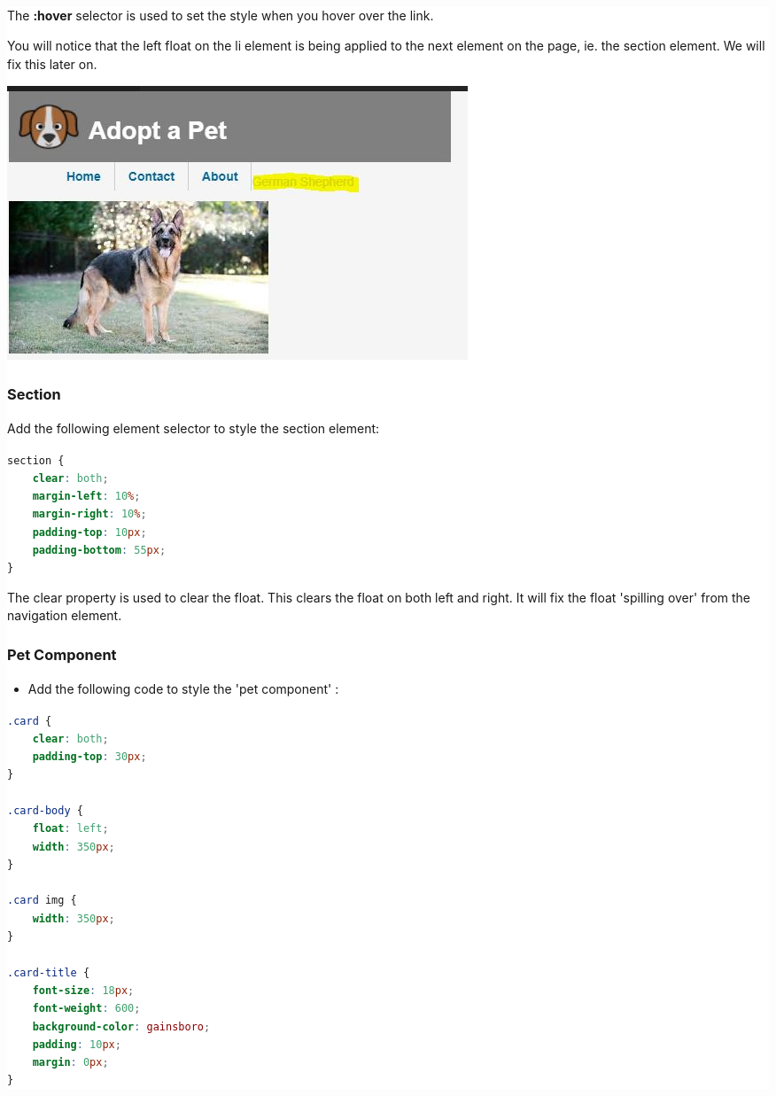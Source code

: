 The **:hover** selector is used to set the style when you hover over the link.

You will notice that the left float on the li element is being applied to the next element on the page, ie. the section element. We will fix this later on.

![new folder](../img/css-clearfix.JPG)

### Section

Add the following element selector to style the section element:

```css
section {
    clear: both;
    margin-left: 10%;
    margin-right: 10%;
    padding-top: 10px;
    padding-bottom: 55px;
}
```

The clear property is used to clear the float. This clears the float on both left and right. It will fix the float 'spilling over' from the navigation element.

### Pet Component

- Add the following code to style the 'pet component' :

```css
.card {
    clear: both;
    padding-top: 30px;
}

.card-body {
    float: left;
    width: 350px;
}

.card img {
    width: 350px;
}

.card-title {
    font-size: 18px;
    font-weight: 600;
    background-color: gainsboro;
    padding: 10px;
    margin: 0px;
}

```